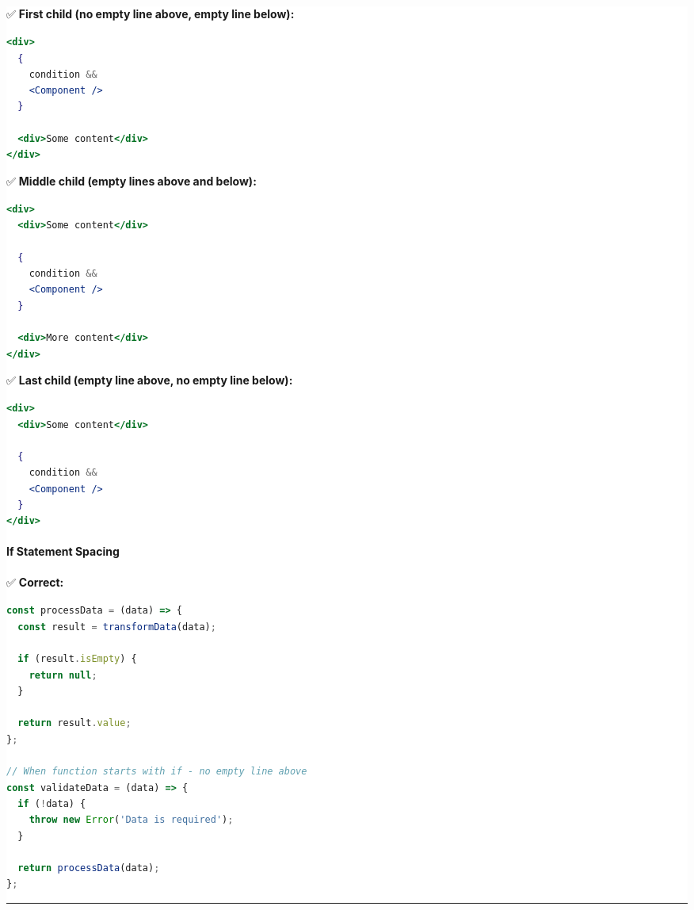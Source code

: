 ✅ **First child (no empty line above, empty line below):**
```jsx
<div>
  {
    condition &&
    <Component />
  }

  <div>Some content</div>
</div>
```

✅ **Middle child (empty lines above and below):**
```jsx
<div>
  <div>Some content</div>

  {
    condition &&
    <Component />
  }

  <div>More content</div>
</div>
```

✅ **Last child (empty line above, no empty line below):**
```jsx
<div>
  <div>Some content</div>

  {
    condition &&
    <Component />
  }
</div>
```

#### If Statement Spacing
✅ **Correct:**
```jsx
const processData = (data) => {
  const result = transformData(data);

  if (result.isEmpty) {
    return null;
  }

  return result.value;
};

// When function starts with if - no empty line above
const validateData = (data) => {
  if (!data) {
    throw new Error('Data is required');
  }

  return processData(data);
};
```

---